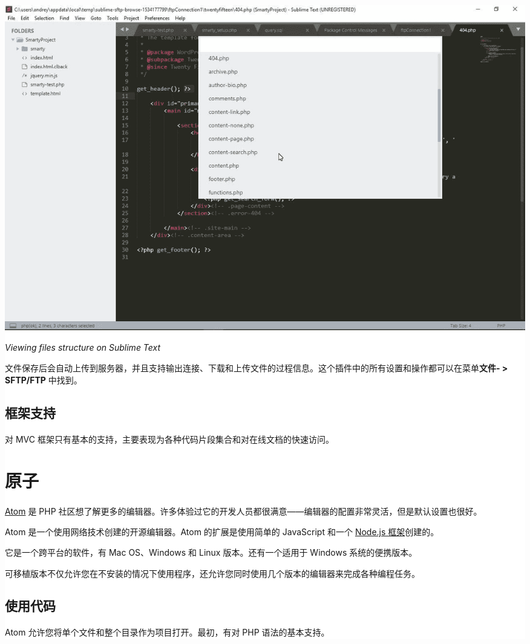![](img/ef25c64f91cd1598e069edb59736901c.png)

*Viewing files structure on Sublime Text*

文件保存后会自动上传到服务器，并且支持输出连接、下载和上传文件的过程信息。这个插件中的所有设置和操作都可以在菜单**文件- > SFTP/FTP** 中找到。

## 框架支持

对 MVC 框架只有基本的支持，主要表现为各种代码片段集合和对在线文档的快速访问。

# 原子

[Atom](https://atom.io/) 是 PHP 社区想了解更多的编辑器。许多体验过它的开发人员都很满意——编辑器的配置非常灵活，但是默认设置也很好。

Atom 是一个使用网络技术创建的开源编辑器。Atom 的扩展是使用简单的 JavaScript 和一个 [Node.js 框架](https://www.altexsoft.com/blog/engineering/node-js-frameworks-comparison-for-your-back-end-solution-express-js-meteor-js-sails-js-and-more/?utm_source=Medium&utm_medium=referral)创建的。

它是一个跨平台的软件，有 Mac OS、Windows 和 Linux 版本。还有一个适用于 Windows 系统的便携版本。

可移植版本不仅允许您在不安装的情况下使用程序，还允许您同时使用几个版本的编辑器来完成各种编程任务。

## 使用代码

Atom 允许您将单个文件和整个目录作为项目打开。最初，有对 PHP 语法的基本支持。
